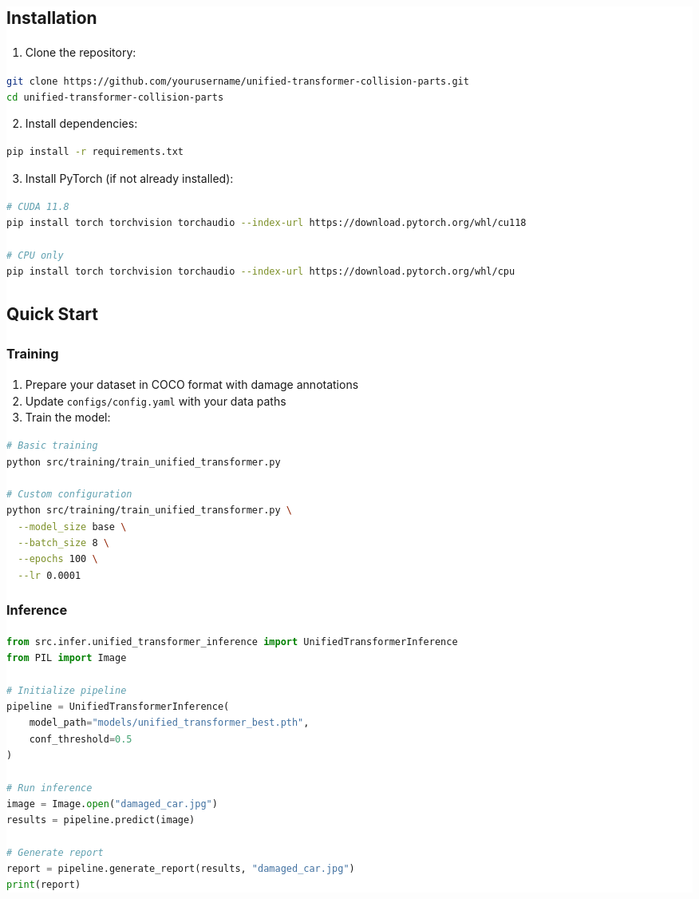 ## Installation

1. Clone the repository:
```bash
git clone https://github.com/yourusername/unified-transformer-collision-parts.git
cd unified-transformer-collision-parts
```

2. Install dependencies:
```bash
pip install -r requirements.txt
```

3. Install PyTorch (if not already installed):
```bash
# CUDA 11.8
pip install torch torchvision torchaudio --index-url https://download.pytorch.org/whl/cu118

# CPU only
pip install torch torchvision torchaudio --index-url https://download.pytorch.org/whl/cpu
```

## Quick Start

### Training

1. Prepare your dataset in COCO format with damage annotations
2. Update `configs/config.yaml` with your data paths
3. Train the model:

```bash
# Basic training
python src/training/train_unified_transformer.py

# Custom configuration
python src/training/train_unified_transformer.py \
  --model_size base \
  --batch_size 8 \
  --epochs 100 \
  --lr 0.0001
```

### Inference

```python
from src.infer.unified_transformer_inference import UnifiedTransformerInference
from PIL import Image

# Initialize pipeline
pipeline = UnifiedTransformerInference(
    model_path="models/unified_transformer_best.pth",
    conf_threshold=0.5
)

# Run inference
image = Image.open("damaged_car.jpg")
results = pipeline.predict(image)

# Generate report
report = pipeline.generate_report(results, "damaged_car.jpg")
print(report)
```
